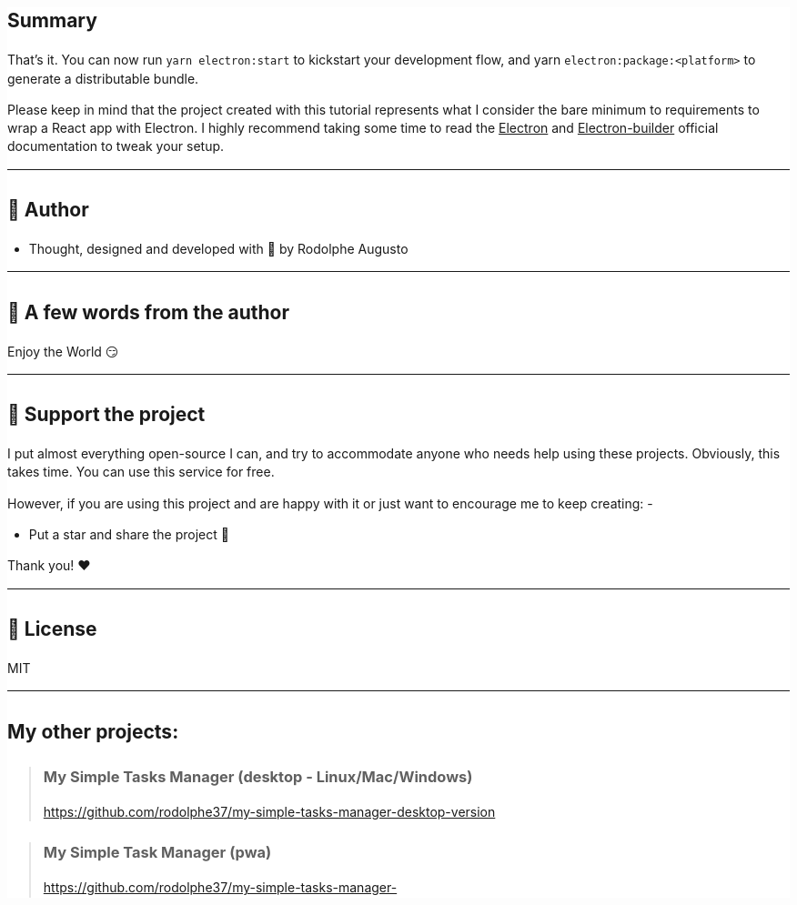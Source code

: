 ## Summary

That’s it.
You can now run `yarn electron:start` to kickstart your development flow, and yarn `electron:package:<platform>` to generate a distributable bundle.

Please keep in mind that the project created with this tutorial represents what I consider the bare minimum to requirements to wrap a React app with Electron. I highly recommend taking some time to read the [Electron](https://www.electronjs.org/docs/latest/) and [Electron-builder](https://www.electron.build/) official documentation to tweak your setup.

---

## :bust_in_silhouette: Author

- Thought, designed and developed with :purple_heart: by Rodolphe Augusto

---

## :large_blue_diamond: A few words from the author

Enjoy the World :smirk:

---

## :sparkling_heart: Support the project

I put almost everything open-source I can, and try to accommodate anyone who needs help using these projects. Obviously,
this takes time. You can use this service for free.

However, if you are using this project and are happy with it or just want to encourage me to keep creating: -

- Put a star and share the project :rocket:

Thank you! :heart:

---

## :scroll: License

MIT

---

## My other projects:

> ### My Simple Tasks Manager (desktop - Linux/Mac/Windows)
>
> https://github.com/rodolphe37/my-simple-tasks-manager-desktop-version

> ### My Simple Task Manager (pwa)
>
> https://github.com/rodolphe37/my-simple-tasks-manager-
